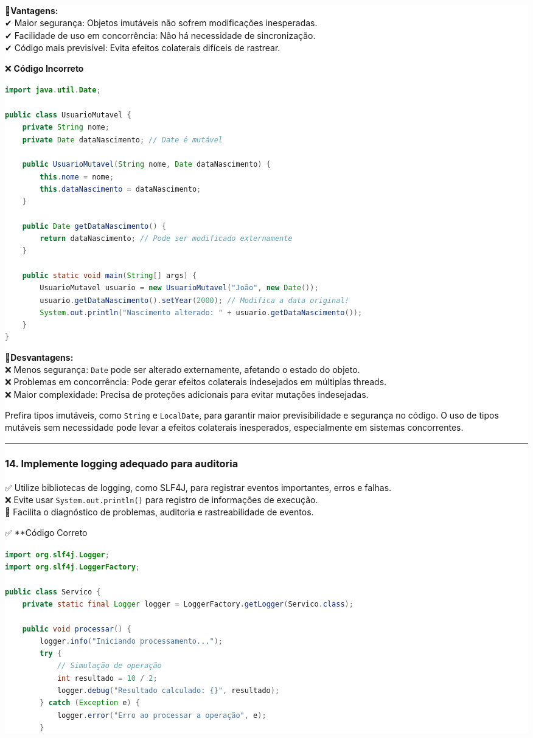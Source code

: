 🔹**Vantagens:**  
✔ Maior segurança: Objetos imutáveis não sofrem modificações inesperadas.  
✔ Facilidade de uso em concorrência: Não há necessidade de sincronização.  
✔ Código mais previsível: Evita efeitos colaterais difíceis de rastrear.


❌ **Código Incorreto**

```java
import java.util.Date;

public class UsuarioMutavel {
    private String nome;
    private Date dataNascimento; // Date é mutável

    public UsuarioMutavel(String nome, Date dataNascimento) {
        this.nome = nome;
        this.dataNascimento = dataNascimento;
    }

    public Date getDataNascimento() {
        return dataNascimento; // Pode ser modificado externamente
    }

    public static void main(String[] args) {
        UsuarioMutavel usuario = new UsuarioMutavel("João", new Date());
        usuario.getDataNascimento().setYear(2000); // Modifica a data original!
        System.out.println("Nascimento alterado: " + usuario.getDataNascimento());
    }
}
```

🔹**Desvantagens:**  
❌ Menos segurança: `Date` pode ser alterado externamente, afetando o estado do objeto.  
❌ Problemas em concorrência: Pode gerar efeitos colaterais indesejados em múltiplas threads.  
❌ Maior complexidade: Precisa de proteções adicionais para evitar mutações indesejadas.

Prefira tipos imutáveis, como `String` e `LocalDate`, para garantir maior previsibilidade e segurança no código. O uso de tipos mutáveis sem necessidade pode levar a efeitos colaterais inesperados, especialmente em sistemas concorrentes.


---

### 14. **Implemente logging adequado para auditoria**

✅ Utilize bibliotecas de logging, como SLF4J, para registrar eventos importantes, erros e falhas.  
❌ Evite usar `System.out.println()` para registro de informações de execução.  
🔹 Facilita o diagnóstico de problemas, auditoria e rastreabilidade de eventos.

✅ **Código Correto

```java
import org.slf4j.Logger;
import org.slf4j.LoggerFactory;

public class Servico {
    private static final Logger logger = LoggerFactory.getLogger(Servico.class);

    public void processar() {
        logger.info("Iniciando processamento...");
        try {
            // Simulação de operação
            int resultado = 10 / 2;
            logger.debug("Resultado calculado: {}", resultado);
        } catch (Exception e) {
            logger.error("Erro ao processar a operação", e);
        }
```